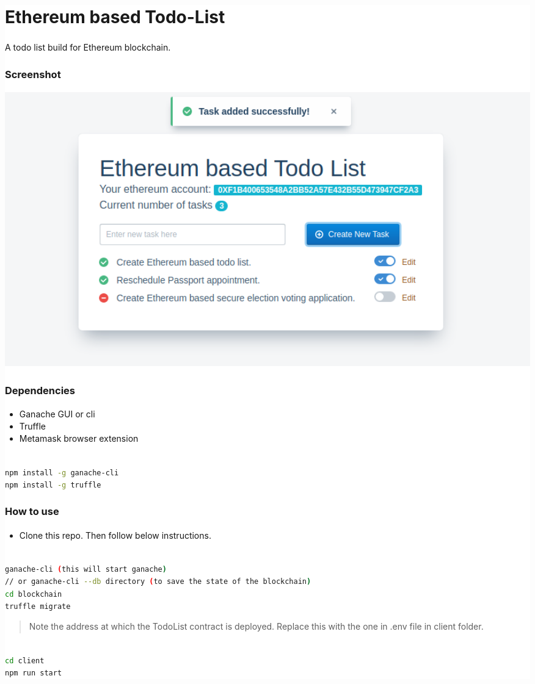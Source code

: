 # Ethereum based Todo-List

A todo list build for Ethereum blockchain.

### Screenshot

<img src="screenshot.png" width="100%" />

### Dependencies

- Ganache GUI or cli
- Truffle
- Metamask browser extension

```bash

npm install -g ganache-cli
npm install -g truffle

```

### How to use

- Clone this repo. Then follow below instructions.

```bash

ganache-cli (this will start ganache)
// or ganache-cli --db directory (to save the state of the blockchain)
cd blockchain
truffle migrate

```

> Note the address at which the TodoList contract is deployed. Replace this with the one in .env file in client folder.

```bash

cd client
npm run start

```
